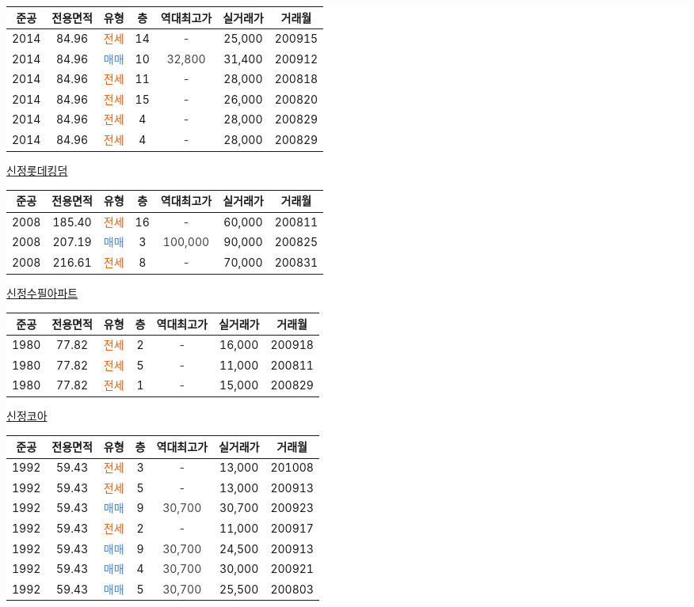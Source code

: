 |준공|전용면적|유형|층|역대최고가|실거래가|거래월|
|:---:|:---:|:---:|:---:|:---:|:---:|:---:|
|2014|84.96|<span style="color:#ff5a00">전세</span>|14|<span style="color:#444444">-</span>|25,000|200915|
|2014|84.96|<span style="color:#4285f3">매매</span>|10|<span style="color:#444444">32,800</span>|31,400|200912|
|2014|84.96|<span style="color:#ff5a00">전세</span>|11|<span style="color:#444444">-</span>|28,000|200818|
|2014|84.96|<span style="color:#ff5a00">전세</span>|15|<span style="color:#444444">-</span>|26,000|200820|
|2014|84.96|<span style="color:#ff5a00">전세</span>|4|<span style="color:#444444">-</span>|28,000|200829|
|2014|84.96|<span style="color:#ff5a00">전세</span>|4|<span style="color:#444444">-</span>|28,000|200829|


<script async src="//pagead2.googlesyndication.com/pagead/js/adsbygoogle.js"></script>

<ins class="adsbygoogle"
     style="display:block"
     data-ad-client="ca-pub-2446590836940007"
     data-ad-slot="1659523306"
     data-ad-format="auto"
     data-full-width-responsive="true"></ins>
<script>
(adsbygoogle = window.adsbygoogle || []).push({});
</script>


[신정롯데킹덤](https://search.naver.com/search.naver?query=%EC%9A%B8%EC%82%B0%EA%B4%91%EC%97%AD%EC%8B%9C+%EB%82%A8%EA%B5%AC+%EC%8B%A0%EC%A0%95%EB%8F%99+%EC%8B%A0%EC%A0%95%EB%A1%AF%EB%8D%B0%ED%82%B9%EB%8D%A4)

|준공|전용면적|유형|층|역대최고가|실거래가|거래월|
|:---:|:---:|:---:|:---:|:---:|:---:|:---:|
|2008|185.40|<span style="color:#ff5a00">전세</span>|16|<span style="color:#444444">-</span>|60,000|200811|
|2008|207.19|<span style="color:#4285f3">매매</span>|3|<span style="color:#444444">100,000</span>|90,000|200825|
|2008|216.61|<span style="color:#ff5a00">전세</span>|8|<span style="color:#444444">-</span>|70,000|200831|

[신정수필아파트](https://search.naver.com/search.naver?query=%EC%9A%B8%EC%82%B0%EA%B4%91%EC%97%AD%EC%8B%9C+%EB%82%A8%EA%B5%AC+%EC%8B%A0%EC%A0%95%EB%8F%99+%EC%8B%A0%EC%A0%95%EC%88%98%ED%95%84%EC%95%84%ED%8C%8C%ED%8A%B8)

|준공|전용면적|유형|층|역대최고가|실거래가|거래월|
|:---:|:---:|:---:|:---:|:---:|:---:|:---:|
|1980|77.82|<span style="color:#ff5a00">전세</span>|2|<span style="color:#444444">-</span>|16,000|200918|
|1980|77.82|<span style="color:#ff5a00">전세</span>|5|<span style="color:#444444">-</span>|11,000|200811|
|1980|77.82|<span style="color:#ff5a00">전세</span>|1|<span style="color:#444444">-</span>|15,000|200829|

[신정코아](https://search.naver.com/search.naver?query=%EC%9A%B8%EC%82%B0%EA%B4%91%EC%97%AD%EC%8B%9C+%EB%82%A8%EA%B5%AC+%EC%8B%A0%EC%A0%95%EB%8F%99+%EC%8B%A0%EC%A0%95%EC%BD%94%EC%95%84)

|준공|전용면적|유형|층|역대최고가|실거래가|거래월|
|:---:|:---:|:---:|:---:|:---:|:---:|:---:|
|1992|59.43|<span style="color:#ff5a00">전세</span>|3|<span style="color:#444444">-</span>|13,000|201008|
|1992|59.43|<span style="color:#ff5a00">전세</span>|5|<span style="color:#444444">-</span>|13,000|200913|
|1992|59.43|<span style="color:#4285f3">매매</span>|9|<span style="color:#444444">30,700</span>|30,700|200923|
|1992|59.43|<span style="color:#ff5a00">전세</span>|2|<span style="color:#444444">-</span>|11,000|200917|
|1992|59.43|<span style="color:#4285f3">매매</span>|9|<span style="color:#444444">30,700</span>|24,500|200913|
|1992|59.43|<span style="color:#4285f3">매매</span>|4|<span style="color:#444444">30,700</span>|30,000|200921|
|1992|59.43|<span style="color:#4285f3">매매</span>|5|<span style="color:#444444">30,700</span>|25,500|200803|
